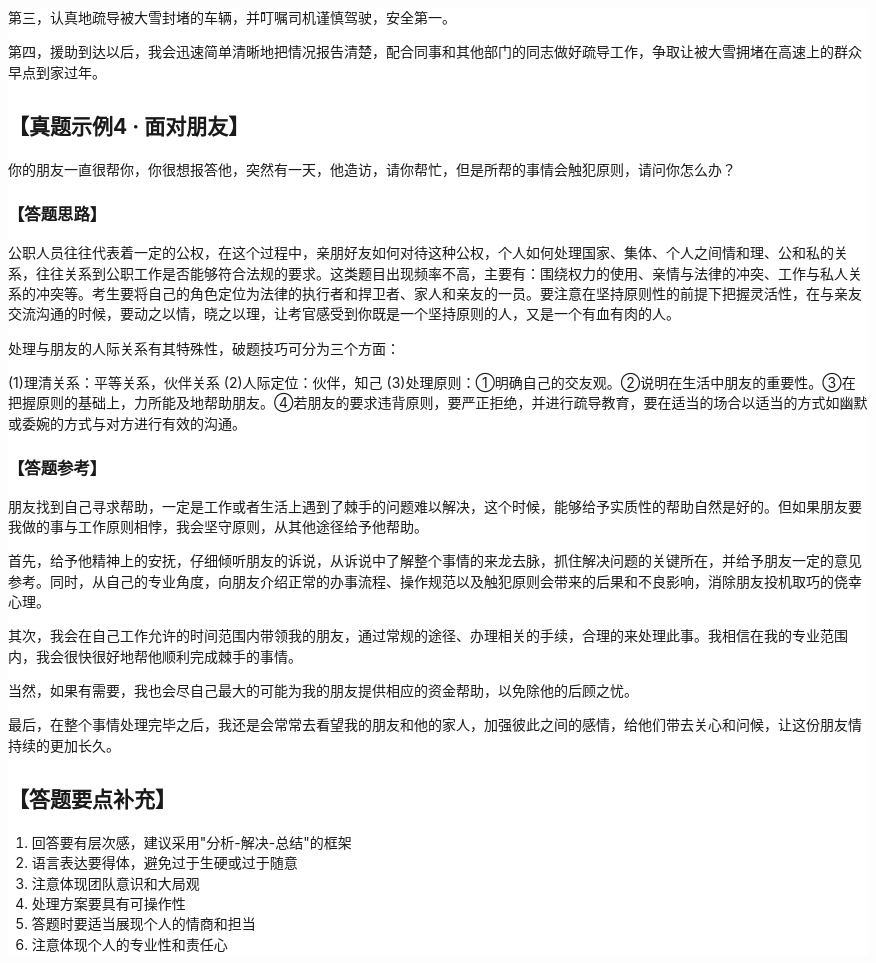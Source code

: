 第三，认真地疏导被大雪封堵的车辆，并叮嘱司机谨慎驾驶，安全第一。

第四，援助到达以后，我会迅速简单清晰地把情况报告清楚，配合同事和其他部门的同志做好疏导工作，争取让被大雪拥堵在高速上的群众早点到家过年。

## 【真题示例4 · 面对朋友】

你的朋友一直很帮你，你很想报答他，突然有一天，他造访，请你帮忙，但是所帮的事情会触犯原则，请问你怎么办？

### 【答题思路】

公职人员往往代表着一定的公权，在这个过程中，亲朋好友如何对待这种公权，个人如何处理国家、集体、个人之间情和理、公和私的关系，往往关系到公职工作是否能够符合法规的要求。这类题目出现频率不高，主要有：围绕权力的使用、亲情与法律的冲突、工作与私人关系的冲突等。考生要将自己的角色定位为法律的执行者和捍卫者、家人和亲友的一员。要注意在坚持原则性的前提下把握灵活性，在与亲友交流沟通的时候，要动之以情，晓之以理，让考官感受到你既是一个坚持原则的人，又是一个有血有肉的人。

处理与朋友的人际关系有其特殊性，破题技巧可分为三个方面：

(1)理清关系：平等关系，伙伴关系
(2)人际定位：伙伴，知己
(3)处理原则：①明确自己的交友观。②说明在生活中朋友的重要性。③在把握原则的基础上，力所能及地帮助朋友。④若朋友的要求违背原则，要严正拒绝，并进行疏导教育，要在适当的场合以适当的方式如幽默或委婉的方式与对方进行有效的沟通。

### 【答题参考】

朋友找到自己寻求帮助，一定是工作或者生活上遇到了棘手的问题难以解决，这个时候，能够给予实质性的帮助自然是好的。但如果朋友要我做的事与工作原则相悖，我会坚守原则，从其他途径给予他帮助。

首先，给予他精神上的安抚，仔细倾听朋友的诉说，从诉说中了解整个事情的来龙去脉，抓住解决问题的关键所在，并给予朋友一定的意见参考。同时，从自己的专业角度，向朋友介绍正常的办事流程、操作规范以及触犯原则会带来的后果和不良影响，消除朋友投机取巧的侥幸心理。

其次，我会在自己工作允许的时间范围内带领我的朋友，通过常规的途径、办理相关的手续，合理的来处理此事。我相信在我的专业范围内，我会很快很好地帮他顺利完成棘手的事情。

当然，如果有需要，我也会尽自己最大的可能为我的朋友提供相应的资金帮助，以免除他的后顾之忧。

最后，在整个事情处理完毕之后，我还是会常常去看望我的朋友和他的家人，加强彼此之间的感情，给他们带去关心和问候，让这份朋友情持续的更加长久。

## 【答题要点补充】

1. 回答要有层次感，建议采用"分析-解决-总结"的框架
2. 语言表达要得体，避免过于生硬或过于随意
3. 注意体现团队意识和大局观
4. 处理方案要具有可操作性
5. 答题时要适当展现个人的情商和担当
6. 注意体现个人的专业性和责任心
